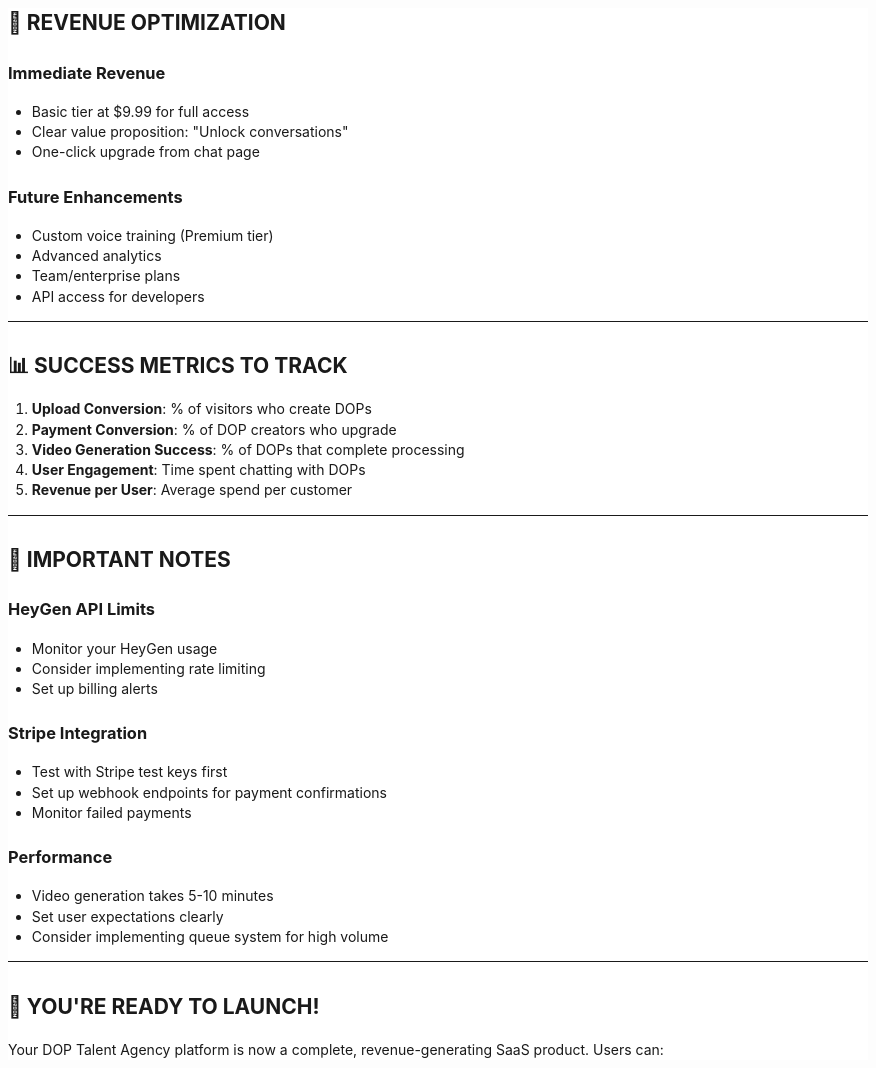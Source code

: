 
## 🎯 **REVENUE OPTIMIZATION**

### **Immediate Revenue**
- Basic tier at $9.99 for full access
- Clear value proposition: "Unlock conversations"
- One-click upgrade from chat page

### **Future Enhancements**
- Custom voice training (Premium tier)
- Advanced analytics
- Team/enterprise plans
- API access for developers

---

## 📊 **SUCCESS METRICS TO TRACK**

1. **Upload Conversion**: % of visitors who create DOPs
2. **Payment Conversion**: % of DOP creators who upgrade
3. **Video Generation Success**: % of DOPs that complete processing
4. **User Engagement**: Time spent chatting with DOPs
5. **Revenue per User**: Average spend per customer

---

## 🚨 **IMPORTANT NOTES**

### **HeyGen API Limits**
- Monitor your HeyGen usage
- Consider implementing rate limiting
- Set up billing alerts

### **Stripe Integration**
- Test with Stripe test keys first
- Set up webhook endpoints for payment confirmations
- Monitor failed payments

### **Performance**
- Video generation takes 5-10 minutes
- Set user expectations clearly
- Consider implementing queue system for high volume

---

## 🎉 **YOU'RE READY TO LAUNCH!**

Your DOP Talent Agency platform is now a complete, revenue-generating SaaS product. Users can:
